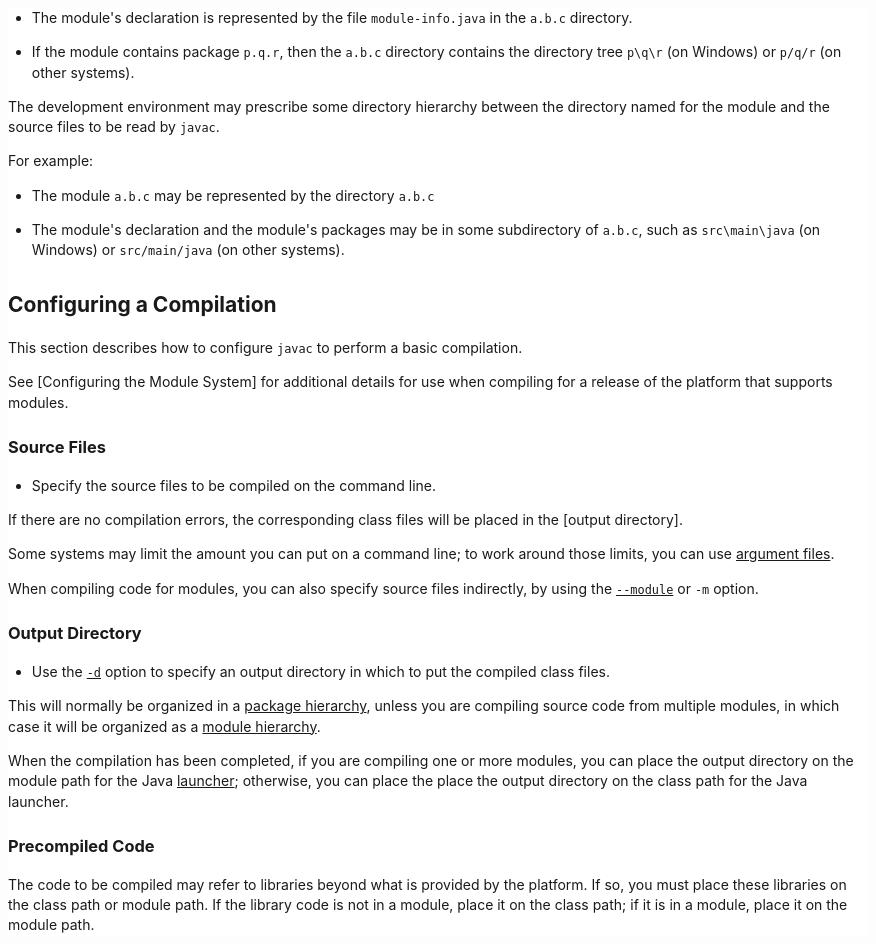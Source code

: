 - The module's declaration is represented by the file
  `module-info.java` in the `a.b.c` directory.

- If the module contains package `p.q.r`, then the `a.b.c` directory
  contains the directory tree `p\q\r` (on Windows) or `p/q/r`
  (on other systems).

The development environment may prescribe some directory hierarchy
between the directory named for the module and the source files to
be read by `javac`.

For example:

- The module `a.b.c` may be represented by the directory `a.b.c`

- The module's declaration and the module's packages may be in
  some subdirectory of `a.b.c`, such as `src\main\java` (on Windows)
  or `src/main/java` (on other systems).


## Configuring a Compilation

This section describes how to configure `javac` to perform a basic compilation.

See [Configuring the Module System] for additional details for use when compiling
for a release of the platform that supports modules.

### Source Files

*   Specify the source files to be compiled on the command line.

If there are no compilation errors, the corresponding class files will
be placed in the [output directory].

Some systems may limit the amount you can put on a command line;
to work around those limits, you can use [argument files](#command-line-argument-files).

When compiling code for modules, you can also specify source files indirectly,
by using the [`--module`](#option-module) or `-m` option.

### Output Directory

*   Use the [`-d`](#option-d) option to specify an output directory in which to put the compiled class files.

This will normally be organized in a [package hierarchy](#package-hierarchy),
unless you are compiling source code from multiple modules, in which case it will be
organized as a [module hierarchy](#module-hierarchy).

When the compilation has been completed, if you are compiling one or more modules,
you can place the output directory on the module path for the Java [launcher](java.html);
otherwise, you can place the place the output directory on the class path
for the Java launcher.

### Precompiled Code

The code to be compiled may refer to libraries beyond what is provided by the platform.
If so, you must place these libraries on the class path or module path.
If the library code is not in a module, place it on the class path;
if it is in a module, place it on the module path.
